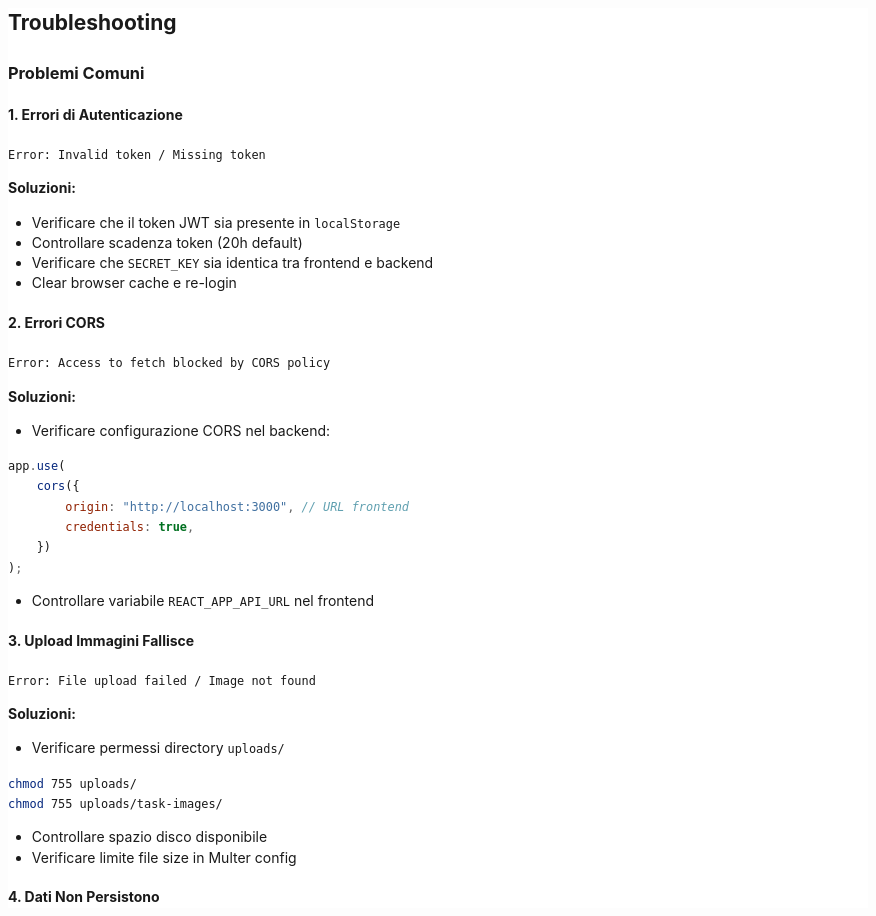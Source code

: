 ## Troubleshooting

### Problemi Comuni

#### 1. Errori di Autenticazione

```
Error: Invalid token / Missing token
```

**Soluzioni:**

-   Verificare che il token JWT sia presente in `localStorage`
-   Controllare scadenza token (20h default)
-   Verificare che `SECRET_KEY` sia identica tra frontend e backend
-   Clear browser cache e re-login

#### 2. Errori CORS

```
Error: Access to fetch blocked by CORS policy
```

**Soluzioni:**

-   Verificare configurazione CORS nel backend:

```javascript
app.use(
    cors({
        origin: "http://localhost:3000", // URL frontend
        credentials: true,
    })
);
```

-   Controllare variabile `REACT_APP_API_URL` nel frontend

#### 3. Upload Immagini Fallisce

```
Error: File upload failed / Image not found
```

**Soluzioni:**

-   Verificare permessi directory `uploads/`

```bash
chmod 755 uploads/
chmod 755 uploads/task-images/
```

-   Controllare spazio disco disponibile
-   Verificare limite file size in Multer config

#### 4. Dati Non Persistono
